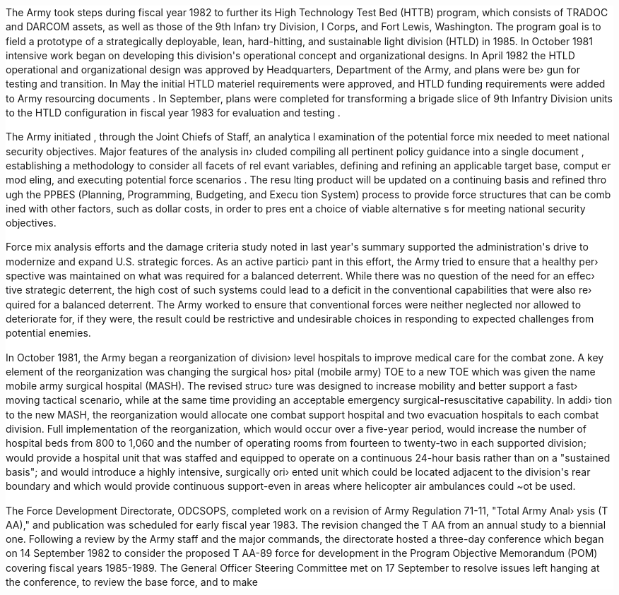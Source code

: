 The Army  took  steps  during fiscal  year 1982  to  further its High  Technology Test  Bed  (HTTB) program, which  consists  of TRADOC  and  DARCOM  assets, as well as those  of the  9th  Infan› try  Division,  I Corps,  and  Fort  Lewis,  Washington. The  program goal  is  to  field a  prototype of  a  strategically deployable, lean, hard-hitting, and  sustainable light  division (HTLD) in  1985.  In October 1981 intensive work  began  on  developing this  division's operational concept and organizational designs. In  April 1982 the  HTLD  operational and  organizational design  was approved by  Headquarters, Department of  the  Army,  and  plans  were  be› gun  for  testing  and  transition. In  May the  initial HTLD materiel requirements were  approved, and HTLD funding requirements were  added  to Army  resourcing documents . In  September, plans were  completed for  transforming a brigade slice of  9th  Infantry Division  units  to  the HTLD configuration in  fiscal  year 1983 for evaluation and  testing .

The  Army  initiated ,  through the  Joint Chiefs of  Staff, an analytica l examination of  the  potential force  mix  needed to meet national security objectives. Major features of  the analysis in› cluded compiling all pertinent policy guidance into a  single document ,  establishing a  methodology to  consider all  facets of rel evant  variables, defining and refining an applicable target base, comput er mod eling,  and  executing  potential  force  scenarios . The resu lting  product will be  updated on  a continuing basis and refined thro ugh  the  PPBES  (Planning, Programming, Budgeting, and  Execu tion  System)  process to  provide force  structures that can be comb ined  with  other  factors,  such  as dollar  costs, in order to  pres ent  a  choice of  viable  alternative s  for meeting national security  objectives.

Force  mix analysis efforts  and  the  damage  criteria  study  noted in  last  year's summary supported the  administration's drive to modernize and  expand U.S. strategic forces.  As an  active  partici› pant  in  this  effort, the  Army  tried to  ensure that  a  healthy per› spective was  maintained on  what  was  required for a  balanced deterrent. While  there was no  question of the  need  for  an  effec› tive  strategic deterrent, the  high  cost  of  such  systems  could  lead to  a  deficit in  the conventional capabilities that were  also  re› quired for  a  balanced deterrent. The Army  worked to  ensure that  conventional forces  were  neither neglected nor  allowed  to deteriorate for,  if  they  were,  the  result could  be  restrictive and undesirable choices  in  responding to  expected challenges from potential enemies.

In  October 1981, the  Army  began  a reorganization of division› level  hospitals to  improve medical  care  for  the  combat zone.  A key element  of the  reorganization was changing the  surgical  hos› pital (mobile  army) TOE to  a  new  TOE which  was  given  the name  mobile  army  surgical  hospital (MASH).  The  revised  struc› ture  was designed to  increase mobility  and  better support a fast› moving  tactical  scenario, while  at  the same  time  providing an acceptable emergency surgical-resuscitative capability. In  addi› tion  to  the new  MASH,  the  reorganization would  allocate  one combat support hospital and two  evacuation hospitals to  each combat  division.  Full implementation of the  reorganization, which would  occur  over  a five-year  period, would  increase the  number of hospital  beds  from  800  to  1,060  and  the  number of operating rooms  from  fourteen to  twenty-two in  each  supported division; would  provide a  hospital unit  that  was  staffed and  equipped to operate  on  a continuous 24-hour  basis rather than  on a "sustained basis"; and would introduce a  highly intensive, surgically ori› ented  unit  which  could  be  located  adjacent to  the  division's  rear boundary and  which  would provide continuous support-even in  areas  where helicopter air  ambulances could  ~ot  be  used.

The  Force  Development Directorate, ODCSOPS,  completed work on a revision  of Army  Regulation 71-11,  "Total  Army  Anal› ysis (T AA),"  and  publication was scheduled for  early  fiscal  year 1983. The  revision  changed the  T AA  from  an  annual study  to a biennial  one.  Following  a review  by the  Army  staff  and  the  major commands, the  directorate hosted  a three-day conference which began  on  14 September 1982 to consider the  proposed T AA-89 force  for  development in  the  Program Objective  Memorandum (POM)  covering fiscal  years 1985-1989. The General Officer Steering Committee met  on  17 September to  resolve issues  left hanging  at the  conference, to review  the  base  force,  and  to make
